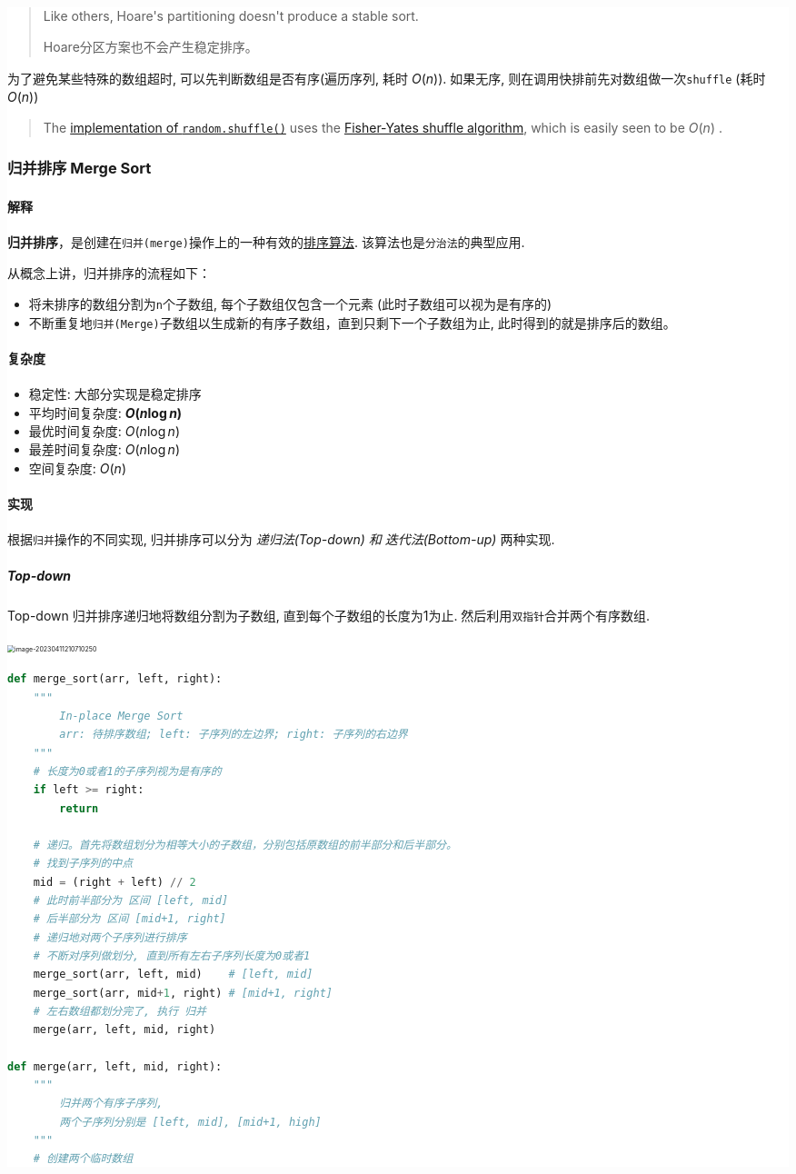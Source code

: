 > Like others, Hoare's partitioning doesn't produce a stable sort. 
>
> Hoare分区方案也不会产生稳定排序。

为了避免某些特殊的数组超时, 可以先判断数组是否有序(遍历序列, 耗时 $O(n)$). 如果无序, 则在调用快排前先对数组做一次`shuffle` (耗时 $O(n)$)

> The [implementation of `random.shuffle()`](http://hg.python.org/cpython/file/2e8b28dbc395/Lib/random.py#l276) uses the [Fisher-Yates shuffle algorithm](http://en.wikipedia.org/wiki/Fisher-Yates_shuffle), which is easily seen to be $O(n)$ .



### **归并排序 Merge Sort**

#### 解释

**归并排序**，是创建在`归并(merge)`操作上的一种有效的[排序算法](https://zh.wikipedia.org/wiki/排序算法). 该算法也是`分治法`的典型应用.

从概念上讲，归并排序的流程如下：

- 将未排序的数组分割为`n`个子数组, 每个子数组仅包含一个元素 (此时子数组可以视为是有序的)
- 不断重复地`归并(Merge)`子数组以生成新的有序子数组，直到只剩下一个子数组为止, 此时得到的就是排序后的数组。

#### 复杂度

+ 稳定性: 大部分实现是稳定排序
+ 平均时间复杂度: **$O(n\log{n})$**
+ 最优时间复杂度: $O(n\log{n})$
+ 最差时间复杂度: $O(n\log{n})$
+ 空间复杂度:  $O(n)$

#### 实现

根据`归并`操作的不同实现, 归并排序可以分为 *递归法(Top-down) 和 迭代法(Bottom-up)* 两种实现.

##### Top-down

Top-down 归并排序递归地将数组分割为子数组, 直到每个子数组的长度为1为止.  然后利用`双指针`合并两个有序数组.

<img src="https://raw.githubusercontent.com/LiangsLi/tuchuang/master/picgo/20230411210710.png" alt="image-20230411210710250" style="zoom:50%;" />

```python
def merge_sort(arr, left, right):
    """
    	In-place Merge Sort
    	arr: 待排序数组; left: 子序列的左边界; right: 子序列的右边界
    """
    # 长度为0或者1的子序列视为是有序的
    if left >= right:
        return

    # 递归。首先将数组划分为相等大小的子数组，分别包括原数组的前半部分和后半部分。
    # 找到子序列的中点
    mid = (right + left) // 2
    # 此时前半部分为 区间 [left, mid]
    # 后半部分为 区间 [mid+1, right]
    # 递归地对两个子序列进行排序
    # 不断对序列做划分, 直到所有左右子序列长度为0或者1
    merge_sort(arr, left, mid)    # [left, mid]
    merge_sort(arr, mid+1, right) # [mid+1, right]
    # 左右数组都划分完了, 执行 归并
    merge(arr, left, mid, right)

def merge(arr, left, mid, right):
    """
    	归并两个有序子序列, 
    	两个子序列分别是 [left, mid], [mid+1, high]
    """
    # 创建两个临时数组
```